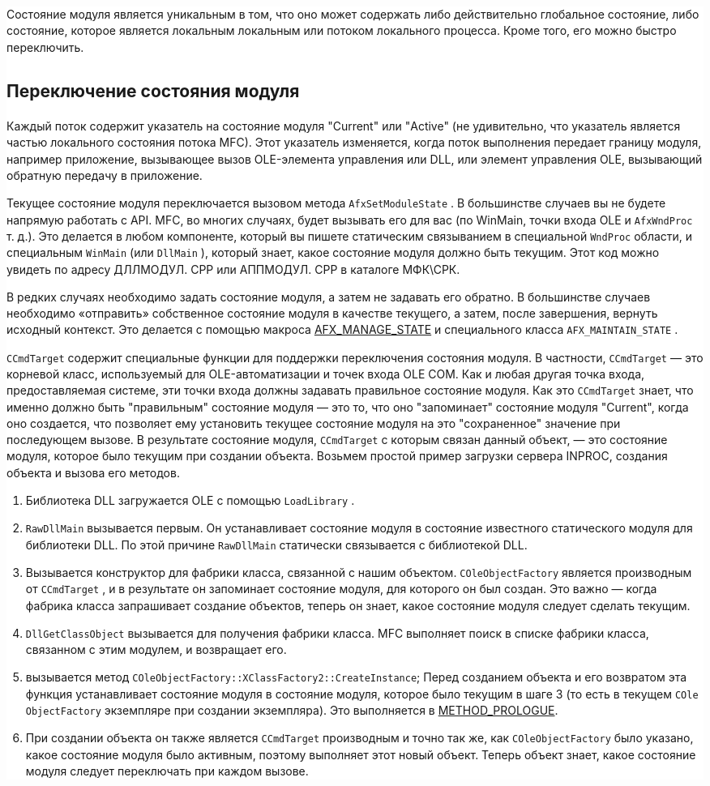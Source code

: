 Состояние модуля является уникальным в том, что оно может содержать либо действительно глобальное состояние, либо состояние, которое является локальным локальным или потоком локального процесса. Кроме того, его можно быстро переключить.

## <a name="module-state-switching"></a>Переключение состояния модуля

Каждый поток содержит указатель на состояние модуля "Current" или "Active" (не удивительно, что указатель является частью локального состояния потока MFC). Этот указатель изменяется, когда поток выполнения передает границу модуля, например приложение, вызывающее вызов OLE-элемента управления или DLL, или элемент управления OLE, вызывающий обратную передачу в приложение.

Текущее состояние модуля переключается вызовом метода `AfxSetModuleState` . В большинстве случаев вы не будете напрямую работать с API. MFC, во многих случаях, будет вызывать его для вас (по WinMain, точки входа OLE и `AfxWndProc` т. д.). Это делается в любом компоненте, который вы пишете статическим связыванием в специальной `WndProc` области, и специальным `WinMain` (или `DllMain` ), который знает, какое состояние модуля должно быть текущим. Этот код можно увидеть по адресу ДЛЛМОДУЛ. CPP или АППМОДУЛ. CPP в каталоге МФК\СРК.

В редких случаях необходимо задать состояние модуля, а затем не задавать его обратно. В большинстве случаев необходимо «отправить» собственное состояние модуля в качестве текущего, а затем, после завершения, вернуть исходный контекст. Это делается с помощью макроса [AFX_MANAGE_STATE](reference/extension-dll-macros.md#afx_manage_state) и специального класса `AFX_MAINTAIN_STATE` .

`CCmdTarget` содержит специальные функции для поддержки переключения состояния модуля. В частности, `CCmdTarget` — это корневой класс, используемый для OLE-автоматизации и точек входа OLE COM. Как и любая другая точка входа, предоставляемая системе, эти точки входа должны задавать правильное состояние модуля. Как это `CCmdTarget` знает, что именно должно быть "правильным" состояние модуля — это то, что оно "запоминает" состояние модуля "Current", когда оно создается, что позволяет ему установить текущее состояние модуля на это "сохраненное" значение при последующем вызове. В результате состояние модуля, `CCmdTarget` с которым связан данный объект, — это состояние модуля, которое было текущим при создании объекта. Возьмем простой пример загрузки сервера INPROC, создания объекта и вызова его методов.

1. Библиотека DLL загружается OLE с помощью `LoadLibrary` .

1. `RawDllMain` вызывается первым. Он устанавливает состояние модуля в состояние известного статического модуля для библиотеки DLL. По этой причине `RawDllMain` статически связывается с библиотекой DLL.

1. Вызывается конструктор для фабрики класса, связанной с нашим объектом. `COleObjectFactory` является производным от `CCmdTarget` , и в результате он запоминает состояние модуля, для которого он был создан. Это важно — когда фабрика класса запрашивает создание объектов, теперь он знает, какое состояние модуля следует сделать текущим.

1. `DllGetClassObject` вызывается для получения фабрики класса. MFC выполняет поиск в списке фабрики класса, связанном с этим модулем, и возвращает его.

1. вызывается метод `COleObjectFactory::XClassFactory2::CreateInstance`; Перед созданием объекта и его возвратом эта функция устанавливает состояние модуля в состояние модуля, которое было текущим в шаге 3 (то есть в текущем `COleObjectFactory` экземпляре при создании экземпляра). Это выполняется в [METHOD_PROLOGUE](com-interface-entry-points.md).

1. При создании объекта он также является `CCmdTarget` производным и точно так же, как `COleObjectFactory` было указано, какое состояние модуля было активным, поэтому выполняет этот новый объект. Теперь объект знает, какое состояние модуля следует переключать при каждом вызове.
